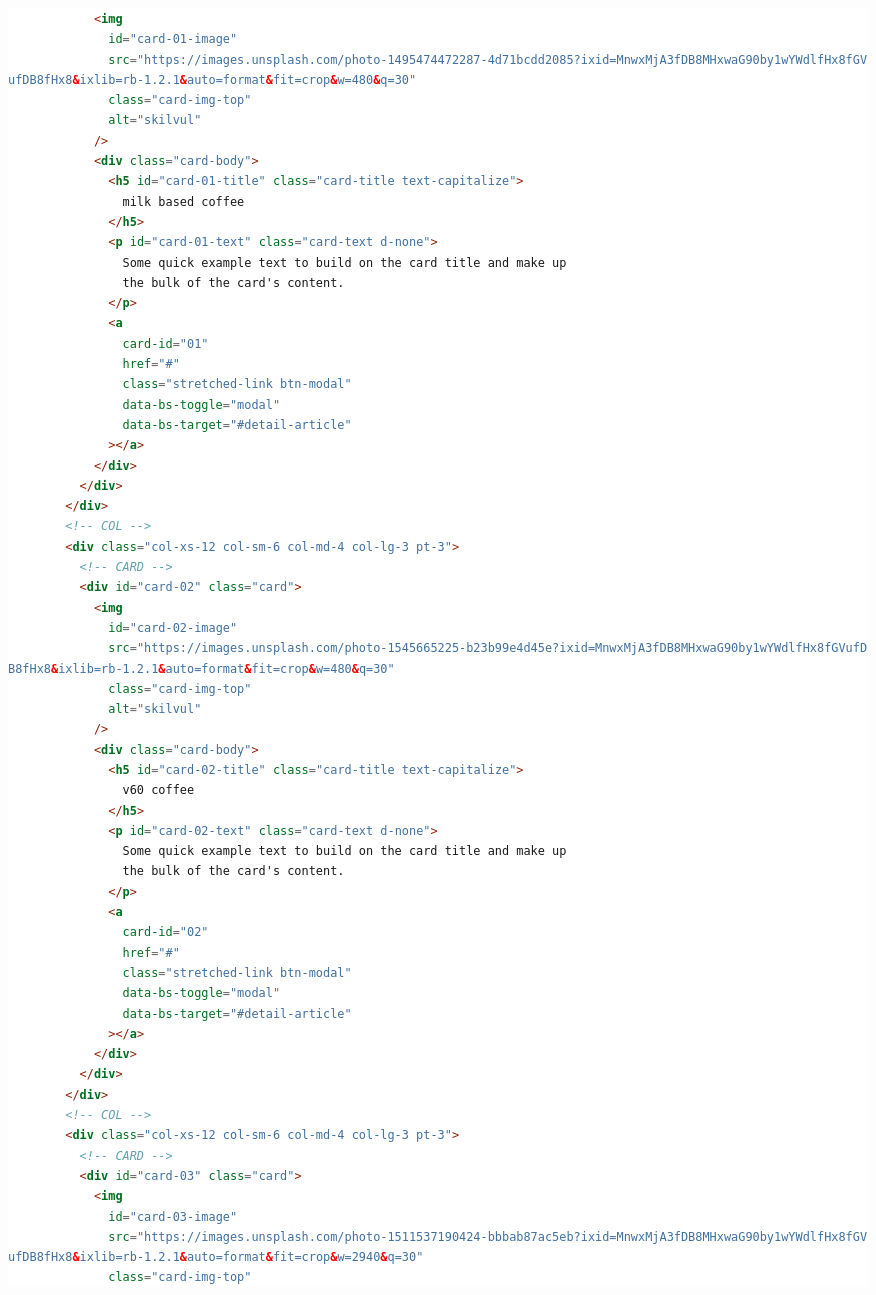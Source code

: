 ```HTML
            <img
              id="card-01-image"
              src="https://images.unsplash.com/photo-1495474472287-4d71bcdd2085?ixid=MnwxMjA3fDB8MHxwaG90by1wYWdlfHx8fGVufDB8fHx8&ixlib=rb-1.2.1&auto=format&fit=crop&w=480&q=30"
              class="card-img-top"
              alt="skilvul"
            />
            <div class="card-body">
              <h5 id="card-01-title" class="card-title text-capitalize">
                milk based coffee
              </h5>
              <p id="card-01-text" class="card-text d-none">
                Some quick example text to build on the card title and make up
                the bulk of the card's content.
              </p>
              <a
                card-id="01"
                href="#"
                class="stretched-link btn-modal"
                data-bs-toggle="modal"
                data-bs-target="#detail-article"
              ></a>
            </div>
          </div>
        </div>
        <!-- COL -->
        <div class="col-xs-12 col-sm-6 col-md-4 col-lg-3 pt-3">
          <!-- CARD -->
          <div id="card-02" class="card">
            <img
              id="card-02-image"
              src="https://images.unsplash.com/photo-1545665225-b23b99e4d45e?ixid=MnwxMjA3fDB8MHxwaG90by1wYWdlfHx8fGVufDB8fHx8&ixlib=rb-1.2.1&auto=format&fit=crop&w=480&q=30"
              class="card-img-top"
              alt="skilvul"
            />
            <div class="card-body">
              <h5 id="card-02-title" class="card-title text-capitalize">
                v60 coffee
              </h5>
              <p id="card-02-text" class="card-text d-none">
                Some quick example text to build on the card title and make up
                the bulk of the card's content.
              </p>
              <a
                card-id="02"
                href="#"
                class="stretched-link btn-modal"
                data-bs-toggle="modal"
                data-bs-target="#detail-article"
              ></a>
            </div>
          </div>
        </div>
        <!-- COL -->
        <div class="col-xs-12 col-sm-6 col-md-4 col-lg-3 pt-3">
          <!-- CARD -->
          <div id="card-03" class="card">
            <img
              id="card-03-image"
              src="https://images.unsplash.com/photo-1511537190424-bbbab87ac5eb?ixid=MnwxMjA3fDB8MHxwaG90by1wYWdlfHx8fGVufDB8fHx8&ixlib=rb-1.2.1&auto=format&fit=crop&w=2940&q=30"
              class="card-img-top"
```